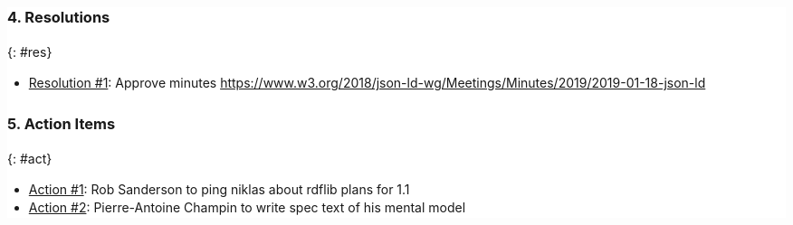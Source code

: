 

### 4. Resolutions
{: #res}

* [Resolution #1](#resolution1): Approve minutes https://www.w3.org/2018/json-ld-wg/Meetings/Minutes/2019/2019-01-18-json-ld

### 5. Action Items
{: #act}

* [Action #1](#action1): Rob Sanderson to ping niklas about rdflib plans for 1.1
* [Action #2](#action2): Pierre-Antoine Champin to write spec text of his mental model
